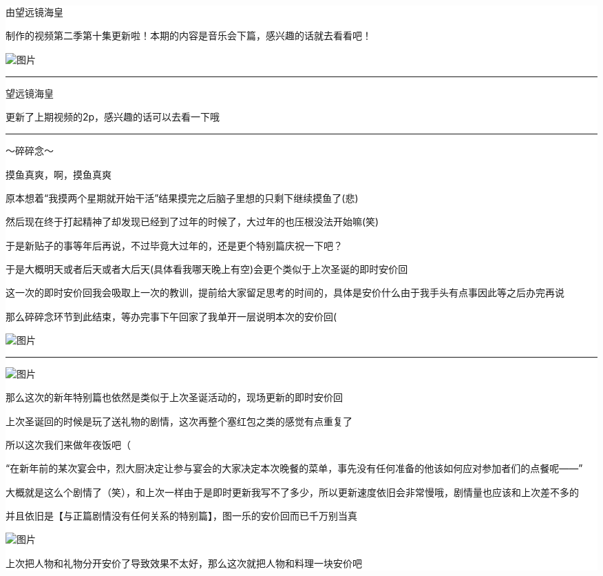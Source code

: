

由望远镜海皇

制作的视频第二季第十集更新啦！本期的内容是音乐会下篇，感兴趣的话就去看看吧！

![图片](http://tiebapic.baidu.com/forum/w%3D580/sign=6400194eb8c379317d688621dbc5b784/f44a78d98d1001e925f1cf47af0e7bec55e7972b.jpg)

----



望远镜海皇

更新了上期视频的2p，感兴趣的话可以去看一下哦

----



～碎碎念～

摸鱼真爽，啊，摸鱼真爽

原本想着“我摸两个星期就开始干活”结果摸完之后脑子里想的只剩下继续摸鱼了(悲)

然后现在终于打起精神了却发现已经到了过年的时候了，大过年的也压根没法开始嘛(笑)

于是新贴子的事等年后再说，不过毕竟大过年的，还是更个特别篇庆祝一下吧？

于是大概明天或者后天或者大后天(具体看我哪天晚上有空)会更个类似于上次圣诞的即时安价回

这一次的即时安价回我会吸取上一次的教训，提前给大家留足思考的时间的，具体是安价什么由于我手头有点事因此等之后办完再说

那么碎碎念环节到此结束，等办完事下午回家了我单开一层说明本次的安价回(

![图片](http://tiebapic.baidu.com/forum/w%3D580/sign=f7e3b983d91b9d168ac79a69c3dfb4eb/61fcdeb44aed2e730af1ad709001a18b86d6fadc.jpg)

----





![图片](http://tiebapic.baidu.com/forum/w%3D580/sign=7427c55922fae6cd0cb4ab693fb30f9e/04c5fff2b21193135372dbde72380cd791238d35.jpg)

那么这次的新年特别篇也依然是类似于上次圣诞活动的，现场更新的即时安价回

上次圣诞回的时候是玩了送礼物的剧情，这次再整个塞红包之类的感觉有点重复了

所以这次我们来做年夜饭吧（

“在新年前的某次宴会中，烈大厨决定让参与宴会的大家决定本次晚餐的菜单，事先没有任何准备的他该如何应对参加者们的点餐呢——”

大概就是这么个剧情了（笑），和上次一样由于是即时更新我写不了多少，所以更新速度依旧会非常慢哦，剧情量也应该和上次差不多的

并且依旧是【与正篇剧情没有任何关系的特别篇】，图一乐的安价回而已千万别当真





![图片](http://tiebapic.baidu.com/forum/w%3D580/sign=303d24a4f1cd7b89e96c3a8b3f254291/ac74b6119313b07e2eba74661bd7912396dd8cdb.jpg)

上次把人物和礼物分开安价了导致效果不太好，那么这次就把人物和料理一块安价吧
